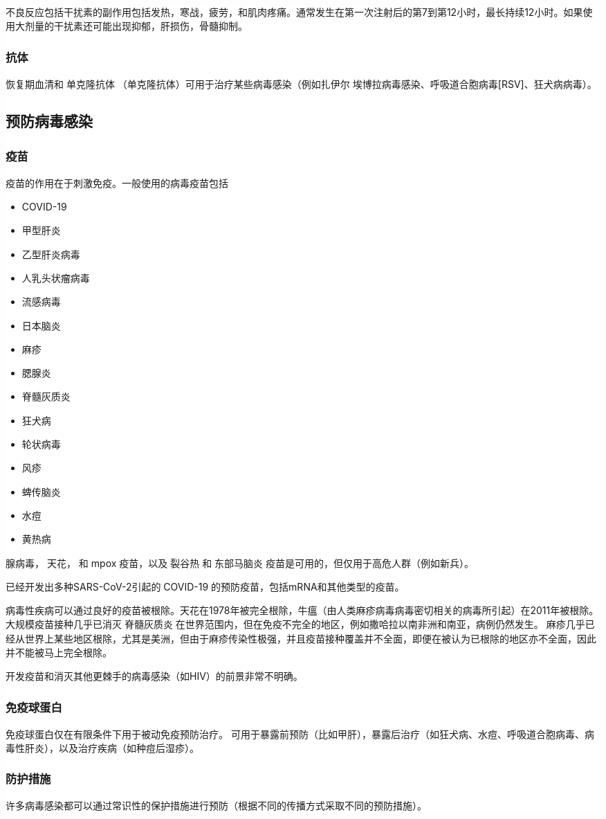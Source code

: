 
不良反应包括干扰素的副作用包括发热，寒战，疲劳，和肌肉疼痛。通常发生在第一次注射后的第7到第12小时，最长持续12小时。如果使用大剂量的干扰素还可能出现抑郁，肝损伤，骨髓抑制。

### 抗体

恢复期血清和 单克隆抗体 （单克隆抗体）可用于治疗某些病毒感染（例如扎伊尔 埃博拉病毒感染、呼吸道合胞病毒\[RSV\]、狂犬病病毒）。

## 预防病毒感染

### 疫苗

疫苗的作用在于刺激免疫。一般使用的病毒疫苗包括

- COVID-19

- 甲型肝炎

- 乙型肝炎病毒

- 人乳头状瘤病毒

- 流感病毒

- 日本脑炎

- 麻疹

- 腮腺炎

- 脊髓灰质炎

- 狂犬病

- 轮状病毒

- 风疹

- 蜱传脑炎

- 水痘

- 黄热病


腺病毒， 天花， 和 mpox 疫苗，以及 裂谷热 和 东部马脑炎 疫苗是可用的，但仅用于高危人群（例如新兵）。

已经开发出多种SARS-CoV-2引起的 COVID-19 的预防疫苗，包括mRNA和其他类型的疫苗。

病毒性疾病可以通过良好的疫苗被根除。天花在1978年被完全根除，牛瘟（由人类麻疹病毒病毒密切相关的病毒所引起）在2011年被根除。大规模疫苗接种几乎已消灭 脊髓灰质炎 在世界范围内，但在免疫不完全的地区，例如撒哈拉以南非洲和南亚，病例仍然发生。 麻疹几乎已经从世界上某些地区根除，尤其是美洲，但由于麻疹传染性极强，并且疫苗接种覆盖并不全面，即便在被认为已根除的地区亦不全面，因此并不能被马上完全根除。

开发疫苗和消灭其他更棘手的病毒感染（如HIV）的前景非常不明确。

### 免疫球蛋白

免疫球蛋白仅在有限条件下用于被动免疫预防治疗。 可用于暴露前预防（比如甲肝），暴露后治疗（如狂犬病、水痘、呼吸道合胞病毒、病毒性肝炎），以及治疗疾病（如种痘后湿疹）。

### 防护措施

许多病毒感染都可以通过常识性的保护措施进行预防（根据不同的传播方式采取不同的预防措施）。
